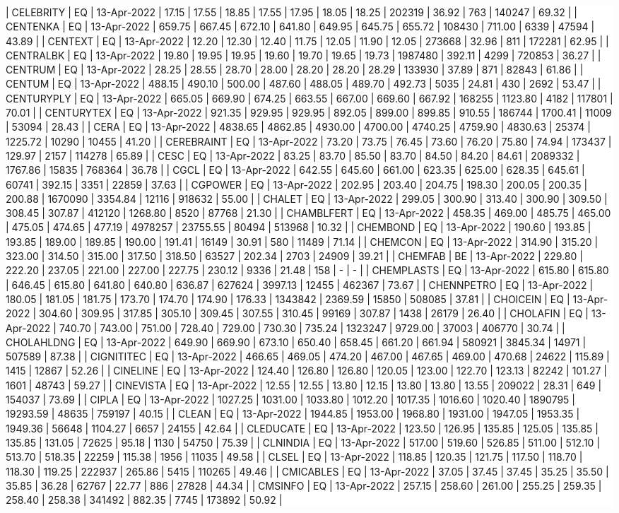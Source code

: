 | CELEBRITY | EQ | 13-Apr-2022 | 17.15 | 17.55 | 18.85 | 17.55 | 17.95 | 18.05 | 18.25 | 202319 | 36.92 | 763 | 140247 | 69.32 |
| CENTENKA | EQ | 13-Apr-2022 | 659.75 | 667.45 | 672.10 | 641.80 | 649.95 | 645.75 | 655.72 | 108430 | 711.00 | 6339 | 47594 | 43.89 |
| CENTEXT | EQ | 13-Apr-2022 | 12.20 | 12.30 | 12.40 | 11.75 | 12.05 | 11.90 | 12.05 | 273668 | 32.96 | 811 | 172281 | 62.95 |
| CENTRALBK | EQ | 13-Apr-2022 | 19.80 | 19.95 | 19.95 | 19.60 | 19.70 | 19.65 | 19.73 | 1987480 | 392.11 | 4299 | 720853 | 36.27 |
| CENTRUM | EQ | 13-Apr-2022 | 28.25 | 28.55 | 28.70 | 28.00 | 28.20 | 28.20 | 28.29 | 133930 | 37.89 | 871 | 82843 | 61.86 |
| CENTUM | EQ | 13-Apr-2022 | 488.15 | 490.10 | 500.00 | 487.60 | 488.05 | 489.70 | 492.73 | 5035 | 24.81 | 430 | 2692 | 53.47 |
| CENTURYPLY | EQ | 13-Apr-2022 | 665.05 | 669.90 | 674.25 | 663.55 | 667.00 | 669.60 | 667.92 | 168255 | 1123.80 | 4182 | 117801 | 70.01 |
| CENTURYTEX | EQ | 13-Apr-2022 | 921.35 | 929.95 | 929.95 | 892.05 | 899.00 | 899.85 | 910.55 | 186744 | 1700.41 | 11009 | 53094 | 28.43 |
| CERA | EQ | 13-Apr-2022 | 4838.65 | 4862.85 | 4930.00 | 4700.00 | 4740.25 | 4759.90 | 4830.63 | 25374 | 1225.72 | 10290 | 10455 | 41.20 |
| CEREBRAINT | EQ | 13-Apr-2022 | 73.20 | 73.75 | 76.45 | 73.60 | 76.20 | 75.80 | 74.94 | 173437 | 129.97 | 2157 | 114278 | 65.89 |
| CESC | EQ | 13-Apr-2022 | 83.25 | 83.70 | 85.50 | 83.70 | 84.50 | 84.20 | 84.61 | 2089332 | 1767.86 | 15835 | 768364 | 36.78 |
| CGCL | EQ | 13-Apr-2022 | 642.55 | 645.60 | 661.00 | 623.35 | 625.00 | 628.35 | 645.61 | 60741 | 392.15 | 3351 | 22859 | 37.63 |
| CGPOWER | EQ | 13-Apr-2022 | 202.95 | 203.40 | 204.75 | 198.30 | 200.05 | 200.35 | 200.88 | 1670090 | 3354.84 | 12116 | 918632 | 55.00 |
| CHALET | EQ | 13-Apr-2022 | 299.05 | 300.90 | 313.40 | 300.90 | 309.50 | 308.45 | 307.87 | 412120 | 1268.80 | 8520 | 87768 | 21.30 |
| CHAMBLFERT | EQ | 13-Apr-2022 | 458.35 | 469.00 | 485.75 | 465.00 | 475.05 | 474.65 | 477.19 | 4978257 | 23755.55 | 80494 | 513968 | 10.32 |
| CHEMBOND | EQ | 13-Apr-2022 | 190.60 | 193.85 | 193.85 | 189.00 | 189.85 | 190.00 | 191.41 | 16149 | 30.91 | 580 | 11489 | 71.14 |
| CHEMCON | EQ | 13-Apr-2022 | 314.90 | 315.20 | 323.00 | 314.50 | 315.00 | 317.50 | 318.50 | 63527 | 202.34 | 2703 | 24909 | 39.21 |
| CHEMFAB | BE | 13-Apr-2022 | 229.80 | 222.20 | 237.05 | 221.00 | 227.00 | 227.75 | 230.12 | 9336 | 21.48 | 158 | - | - |
| CHEMPLASTS | EQ | 13-Apr-2022 | 615.80 | 615.80 | 646.45 | 615.80 | 641.80 | 640.80 | 636.87 | 627624 | 3997.13 | 12455 | 462367 | 73.67 |
| CHENNPETRO | EQ | 13-Apr-2022 | 180.05 | 181.05 | 181.75 | 173.70 | 174.70 | 174.90 | 176.33 | 1343842 | 2369.59 | 15850 | 508085 | 37.81 |
| CHOICEIN | EQ | 13-Apr-2022 | 304.60 | 309.95 | 317.85 | 305.10 | 309.45 | 307.55 | 310.45 | 99169 | 307.87 | 1438 | 26179 | 26.40 |
| CHOLAFIN | EQ | 13-Apr-2022 | 740.70 | 743.00 | 751.00 | 728.40 | 729.00 | 730.30 | 735.24 | 1323247 | 9729.00 | 37003 | 406770 | 30.74 |
| CHOLAHLDNG | EQ | 13-Apr-2022 | 649.90 | 669.90 | 673.10 | 650.40 | 658.45 | 661.20 | 661.94 | 580921 | 3845.34 | 14971 | 507589 | 87.38 |
| CIGNITITEC | EQ | 13-Apr-2022 | 466.65 | 469.05 | 474.20 | 467.00 | 467.65 | 469.00 | 470.68 | 24622 | 115.89 | 1415 | 12867 | 52.26 |
| CINELINE | EQ | 13-Apr-2022 | 124.40 | 126.80 | 126.80 | 120.05 | 123.00 | 122.70 | 123.13 | 82242 | 101.27 | 1601 | 48743 | 59.27 |
| CINEVISTA | EQ | 13-Apr-2022 | 12.55 | 12.55 | 13.80 | 12.15 | 13.80 | 13.80 | 13.55 | 209022 | 28.31 | 649 | 154037 | 73.69 |
| CIPLA | EQ | 13-Apr-2022 | 1027.25 | 1031.00 | 1033.80 | 1012.20 | 1017.35 | 1016.60 | 1020.40 | 1890795 | 19293.59 | 48635 | 759197 | 40.15 |
| CLEAN | EQ | 13-Apr-2022 | 1944.85 | 1953.00 | 1968.80 | 1931.00 | 1947.05 | 1953.35 | 1949.36 | 56648 | 1104.27 | 6657 | 24155 | 42.64 |
| CLEDUCATE | EQ | 13-Apr-2022 | 123.50 | 126.95 | 135.85 | 125.05 | 135.85 | 135.85 | 131.05 | 72625 | 95.18 | 1130 | 54750 | 75.39 |
| CLNINDIA | EQ | 13-Apr-2022 | 517.00 | 519.60 | 526.85 | 511.00 | 512.10 | 513.70 | 518.35 | 22259 | 115.38 | 1956 | 11035 | 49.58 |
| CLSEL | EQ | 13-Apr-2022 | 118.85 | 120.35 | 121.75 | 117.50 | 118.70 | 118.30 | 119.25 | 222937 | 265.86 | 5415 | 110265 | 49.46 |
| CMICABLES | EQ | 13-Apr-2022 | 37.05 | 37.45 | 37.45 | 35.25 | 35.50 | 35.85 | 36.28 | 62767 | 22.77 | 886 | 27828 | 44.34 |
| CMSINFO | EQ | 13-Apr-2022 | 257.15 | 258.60 | 261.00 | 255.25 | 259.35 | 258.40 | 258.38 | 341492 | 882.35 | 7745 | 173892 | 50.92 |
